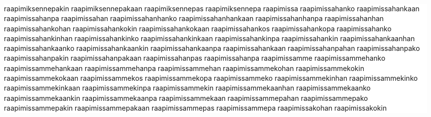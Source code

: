raapimiksennepakin
raapimiksennepakaan
raapimiksennepas
raapimiksennepa
raapimissa
raapimissahanko
raapimissahankaan
raapimissahanpa
raapimissahan
raapimissahanhanko
raapimissahanhankaan
raapimissahanhanpa
raapimissahanhan
raapimissahankohan
raapimissahankokin
raapimissahankokaan
raapimissahankos
raapimissahankopa
raapimissahanko
raapimissahankinhan
raapimissahankinko
raapimissahankinkaan
raapimissahankinpa
raapimissahankin
raapimissahankaanhan
raapimissahankaanko
raapimissahankaankin
raapimissahankaanpa
raapimissahankaan
raapimissahanpahan
raapimissahanpako
raapimissahanpakin
raapimissahanpakaan
raapimissahanpas
raapimissahanpa
raapimissamme
raapimissammehanko
raapimissammehankaan
raapimissammehanpa
raapimissammehan
raapimissammekohan
raapimissammekokin
raapimissammekokaan
raapimissammekos
raapimissammekopa
raapimissammeko
raapimissammekinhan
raapimissammekinko
raapimissammekinkaan
raapimissammekinpa
raapimissammekin
raapimissammekaanhan
raapimissammekaanko
raapimissammekaankin
raapimissammekaanpa
raapimissammekaan
raapimissammepahan
raapimissammepako
raapimissammepakin
raapimissammepakaan
raapimissammepas
raapimissammepa
raapimissakohan
raapimissakokin